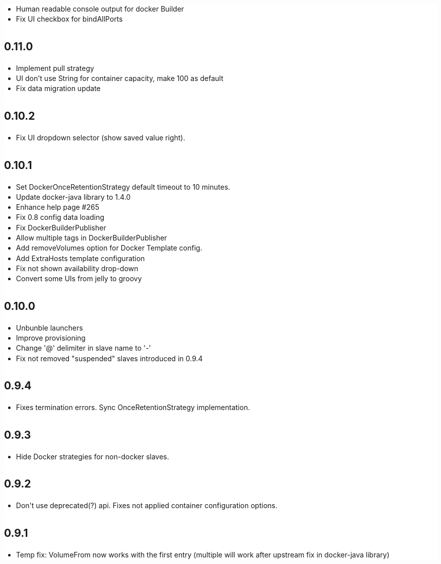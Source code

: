 * Human readable console output for docker Builder
* Fix UI checkbox for bindAllPorts

## 0.11.0 

* Implement pull strategy
* UI don't use String for container capacity, make 100 as default
* Fix data migration update

## 0.10.2

* Fix UI dropdown selector (show saved value right).

## 0.10.1

* Set DockerOnceRetentionStrategy default timeout to 10 minutes. 
* Update docker-java library to 1.4.0
* Enhance help page #265
* Fix 0.8 config data loading
* Fix DockerBuilderPublisher
* Allow multiple tags in DockerBuilderPublisher
* Add removeVolumes option for Docker Template config.
* Add ExtraHosts template configuration
* Fix not shown availability drop-down
* Convert some UIs from jelly to groovy

## 0.10.0

* Unbunble launchers
* Improve provisioning
* Change '@' delimiter in slave name to '-'
* Fix not removed "suspended" slaves introduced in 0.9.4

## 0.9.4

* Fixes termination errors. Sync OnceRetentionStrategy implementation.  

## 0.9.3

* Hide Docker strategies for non-docker slaves.

## 0.9.2

* Don't use deprecated(?) api. Fixes not applied container configuration options. 

## 0.9.1

* Temp fix: VolumeFrom now works with the first entry (multiple will work after upstream fix in docker-java library)
